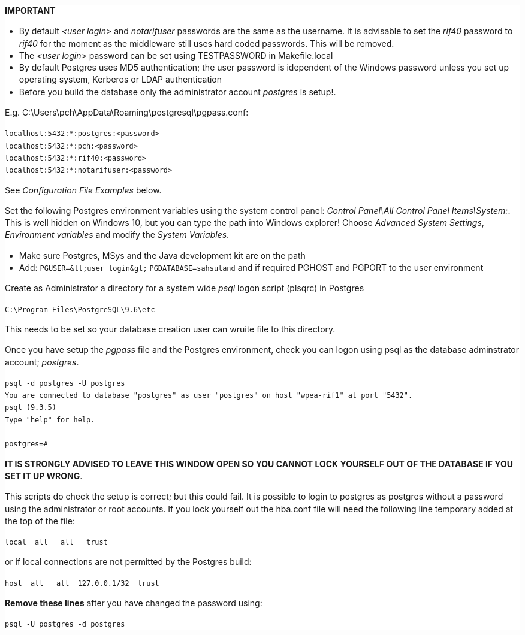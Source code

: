 **IMPORTANT**

* By default *&lt;user login&gt;* and *notarifuser* passwords are the same as the username. It is advisable to set
  the *rif40* password to *rif40* for the moment as the middleware still uses hard coded passwords. This will be removed.
* The *&lt;user login&gt;* password can be set using TESTPASSWORD in Makefile.local
* By default Postgres uses MD5 authentication; the user password is idependent of the Windows password unless you set up
  operating system, Kerberos or LDAP authentication
* Before you build the database only the administrator account *postgres* is setup!.

E.g. C:\Users\pch\AppData\Roaming\postgresql\pgpass.conf:
```
localhost:5432:*:postgres:<password>
localhost:5432:*:pch:<password>
localhost:5432:*:rif40:<password>
localhost:5432:*:notarifuser:<password>
```

See *Configuration File Examples* below.

Set the following Postgres environment variables using the system control panel: *Control Panel\All Control Panel Items\System:*. This is
well hidden on Windows 10, but you can type the path into Windows explorer! Choose *Advanced System Settings*, *Environment variables* and modify the *System Variables*.

* Make sure Postgres, MSys and the Java development kit are on the path
* Add:
  ```PGUSER=&lt;user login&gt;```
  ```PGDATABASE=sahsuland```
  and if required PGHOST and PGPORT to the user environment


Create as Administrator a directory for a system wide *psql* logon script (plsqrc) in Postgres

```C:\Program Files\PostgreSQL\9.6\etc```

This needs to be set so your database creation user can wruite file to this directory.

Once you have setup the *pgpass* file and the Postgres environment, check you can logon using psql as the database adminstrator account; *postgres*.
```
psql -d postgres -U postgres
You are connected to database "postgres" as user "postgres" on host "wpea-rif1" at port "5432".
psql (9.3.5)
Type "help" for help.

postgres=#
```

**IT IS STRONGLY ADVISED TO LEAVE THIS WINDOW OPEN SO YOU CANNOT LOCK YOURSELF OUT OF THE DATABASE IF YOU SET IT UP WRONG**.

This scripts do check the setup is correct; but this could fail. It is possible to login to postgres as postgres without a password using the administrator or
root accounts. If you lock yourself out the hba.conf file will need the following line temporary added at the top of the file:

```
local  all   all   trust
```
or if local connections are not permitted by the Postgres build:
```
host  all   all  127.0.0.1/32  trust
```
**Remove these lines** after you have changed the password using:
```
psql -U postgres -d postgres